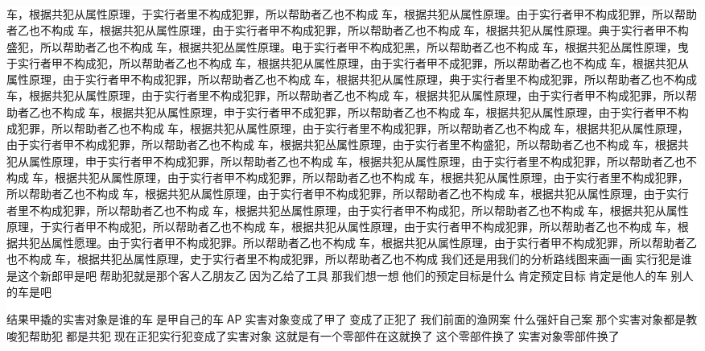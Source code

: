 车，根据共犯从属性原理，于实行者里不构成犯罪，所以帮助者乙也不构成
车，根据共犯从属性原理。由于实行者甲不构成犯罪，所以帮助者乙也不构成
车，根据共犯从属性原理，由于实行者甲不构成犯罪，所以帮助者乙也不构成
车，根据共犯从属性原理。典于实行者甲不构盛犯，所以帮助者乙也不构成
车，根据共犯丛属性原理。电于实行者甲不构成犯黑，所以帮助者乙也不构成
车，根据共犯丛属性原理，曳于实行者甲不构成犯，所以帮助者乙也不构成
车，根据共犯从属性原理，由于实行者甲不成犯罪，所以帮助者乙也不构成
车，根据共犯从属性原理，由于实行者甲不构成犯罪，所以帮助者乙也不构成
车，根据共犯从属性原理，典于实行者里不构成犯罪，所以帮助者乙也不构成
车，根据共犯从属性原理，由于实行者里不构成犯罪，所以帮助者乙也不构成
车，根据共犯从属性原理，由于实行者甲不构成犯罪，所以帮助者乙也不构成
车，根据共犯从属性原理，申于实行者甲不成犯罪，所以帮助者乙也不构成
车，根据共犯从属性原理，由于实行者甲不构成犯罪，所以帮助者乙也不构成
车，根据共犯从属性原理，由于实行者里不构成犯罪，所以帮助者乙也不构成
车，根据共犯从属性原理，由于实行者甲不构成犯罪，所以帮助者乙也不构成
车，根据共犯丛属性原理，由于实行者里不构盛犯，所以帮助者乙也不构成
车，根据共犯从属性原理，申于实行者甲不构成犯罪，所以帮助者乙也不构成
车，根据共犯从属性原理，由于实行者里不构成犯罪，所以帮助者乙也不构成
车，根据共犯从属性原理，由于实行者甲不构成犯罪，所以帮助者乙也不构成
车，根据共犯从属性原理，由于实行者里不构成犯罪，所以帮助者乙也不构成
车，根据共犯从属性原理，由于实行者甲不构成犯罪，所以帮助者乙也不构成
车，根据共犯从属性原理，由于实行者里不构成犯罪，所以帮助者乙也不构成
车，根据共犯丛属性原理，由于实行者甲不构成犯，所以帮助者乙也不构成
车，根据共犯从属性原理，于实行者甲不构成犯，所以帮助者乙也不构成
车，根据共犯从属性原理，由于实行者甲不构成犯罪，所以帮助者乙也不构成
车，根据共犯丛属性愿理。由于实行者甲不构成犯罪。所以帮助者乙也不构成
车，根据共犯从属性原理，由于实行者甲不构成犯罪，所以帮助者乙也不构成
车，根据共犯丛属性原理，史于实行者里不构成犯罪，所以帮助者乙也不构成
我们还是用我们的分析路线图来画一画
实行犯是谁
是这个新郎甲是吧
帮助犯就是那个客人乙朋友乙
因为乙给了工具
那我们想一想
他们的预定目标是什么
肯定预定目标
肯定是他人的车
别人的车是吧

结果甲撬的实害对象是谁的车
是甲自己的车
AP
实害对象变成了甲了
变成了正犯了
我们前面的渔网案
什么强奸自己案
那个实害对象都是教唆犯帮助犯
都是共犯
现在正犯实行犯变成了实害对象
这就是有一个零部件在这就换了
这个零部件换了
实害对象零部件换了
